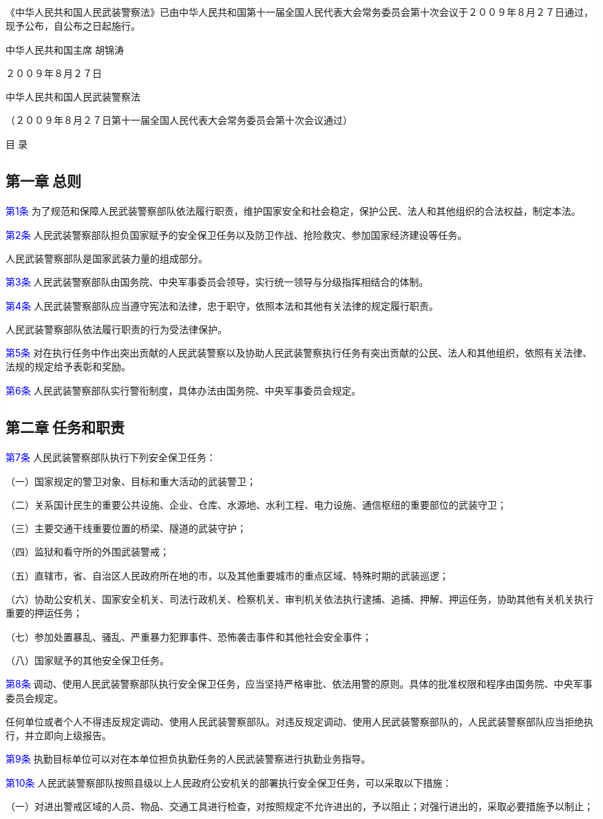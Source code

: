 《中华人民共和国人民武装警察法》已由中华人民共和国第十一届全国人民代表大会常务委员会第十次会议于２００９年８月２７日通过，现予公布，自公布之日起施行。

中华人民共和国主席 胡锦涛

２００９年８月２７日

中华人民共和国人民武装警察法

（２００９年８月２７日第十一届全国人民代表大会常务委员会第十次会议通过）

目 录

## 第一章 总则

<a style="color:blue" name="第1条">第1条</a>  为了规范和保障人民武装警察部队依法履行职责，维护国家安全和社会稳定，保护公民、法人和其他组织的合法权益，制定本法。

<a style="color:blue" name="第2条">第2条</a>  人民武装警察部队担负国家赋予的安全保卫任务以及防卫作战、抢险救灾、参加国家经济建设等任务。

人民武装警察部队是国家武装力量的组成部分。

<a style="color:blue" name="第3条">第3条</a>  人民武装警察部队由国务院、中央军事委员会领导，实行统一领导与分级指挥相结合的体制。

<a style="color:blue" name="第4条">第4条</a>  人民武装警察部队应当遵守宪法和法律，忠于职守，依照本法和其他有关法律的规定履行职责。

人民武装警察部队依法履行职责的行为受法律保护。

<a style="color:blue" name="第5条">第5条</a>  对在执行任务中作出突出贡献的人民武装警察以及协助人民武装警察执行任务有突出贡献的公民、法人和其他组织，依照有关法律、法规的规定给予表彰和奖励。

<a style="color:blue" name="第6条">第6条</a>  人民武装警察部队实行警衔制度，具体办法由国务院、中央军事委员会规定。

## 第二章 任务和职责

<a style="color:blue" name="第7条">第7条</a>  人民武装警察部队执行下列安全保卫任务：

（一）国家规定的警卫对象、目标和重大活动的武装警卫；

（二）关系国计民生的重要公共设施、企业、仓库、水源地、水利工程、电力设施、通信枢纽的重要部位的武装守卫；

（三）主要交通干线重要位置的桥梁、隧道的武装守护；

（四）监狱和看守所的外围武装警戒；

（五）直辖市，省、自治区人民政府所在地的市，以及其他重要城市的重点区域、特殊时期的武装巡逻；

（六）协助公安机关、国家安全机关、司法行政机关、检察机关、审判机关依法执行逮捕、追捕、押解、押运任务，协助其他有关机关执行重要的押运任务；

（七）参加处置暴乱、骚乱、严重暴力犯罪事件、恐怖袭击事件和其他社会安全事件；

（八）国家赋予的其他安全保卫任务。

<a style="color:blue" name="第8条">第8条</a>  调动、使用人民武装警察部队执行安全保卫任务，应当坚持严格审批、依法用警的原则。具体的批准权限和程序由国务院、中央军事委员会规定。

任何单位或者个人不得违反规定调动、使用人民武装警察部队。对违反规定调动、使用人民武装警察部队的，人民武装警察部队应当拒绝执行，并立即向上级报告。

<a style="color:blue" name="第9条">第9条</a>  执勤目标单位可以对在本单位担负执勤任务的人民武装警察进行执勤业务指导。

<a style="color:blue" name="第10条">第10条</a>  人民武装警察部队按照县级以上人民政府公安机关的部署执行安全保卫任务，可以采取以下措施：

（一）对进出警戒区域的人员、物品、交通工具进行检查，对按照规定不允许进出的，予以阻止；对强行进出的，采取必要措施予以制止；
